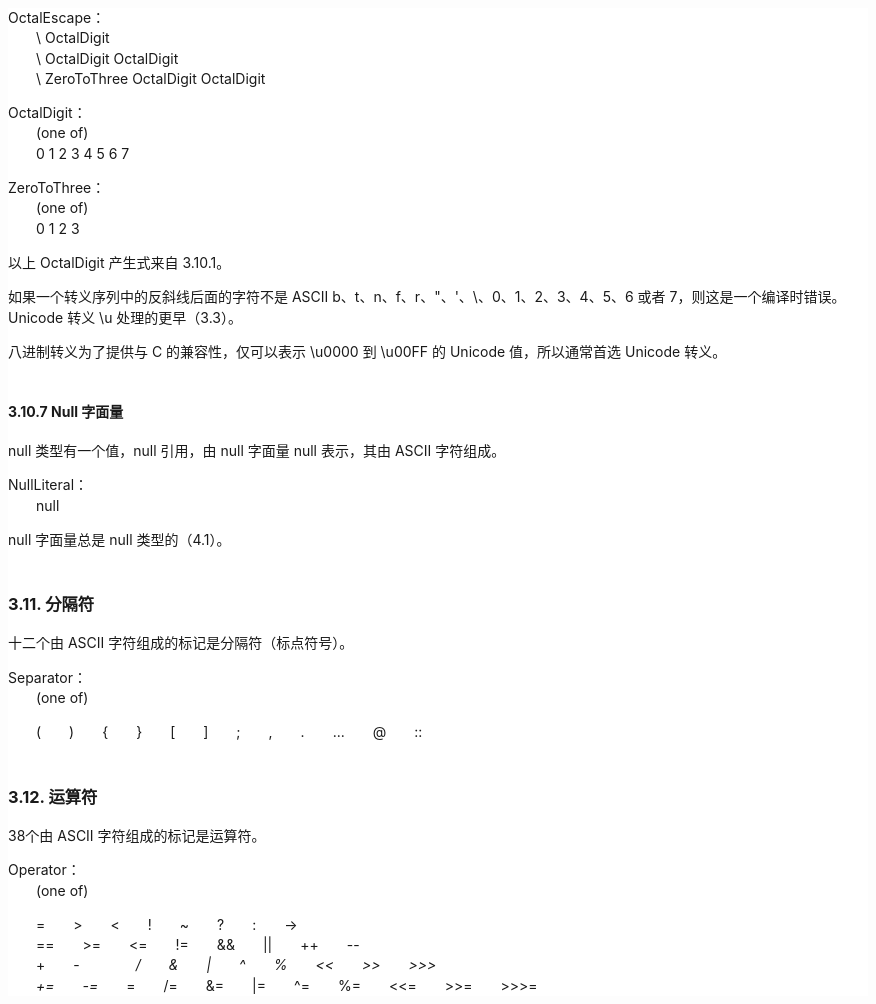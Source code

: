 OctalEscape： <br>
&ensp;&ensp;&ensp;&ensp;\ OctalDigit <br>
&ensp;&ensp;&ensp;&ensp;\ OctalDigit OctalDigit <br>
&ensp;&ensp;&ensp;&ensp;\ ZeroToThree OctalDigit OctalDigit

OctalDigit： <br>
&ensp;&ensp;&ensp;&ensp;(one of) <br>
&ensp;&ensp;&ensp;&ensp;0 1 2 3 4 5 6 7

ZeroToThree： <br>
&ensp;&ensp;&ensp;&ensp;(one of) <br>
&ensp;&ensp;&ensp;&ensp;0 1 2 3

以上 OctalDigit 产生式来自 3.10.1。

如果一个转义序列中的反斜线后面的字符不是 ASCII b、t、n、f、r、"、'、\、0、1、2、3、4、5、6 或者 7，则这是一个编译时错误。Unicode 转义 \u 处理的更早（3.3）。

八进制转义为了提供与 C 的兼容性，仅可以表示 \u0000 到 \u00FF 的 Unicode 值，所以通常首选 Unicode 转义。
<br>
<br>

#### 3.10.7 Null 字面量

null 类型有一个值，null 引用，由 null 字面量 null 表示，其由 ASCII 字符组成。

NullLiteral： <br>
&ensp;&ensp;&ensp;&ensp;null

null 字面量总是 null 类型的（4.1）。
<br>
<br>

### 3.11. 分隔符

十二个由 ASCII 字符组成的标记是分隔符（标点符号）。

Separator： <br>
&ensp;&ensp;&ensp;&ensp;(one of)

&ensp;&ensp;&ensp;&ensp;(&ensp;&ensp;&ensp;&ensp;)&ensp;&ensp;&ensp;&ensp;{&ensp;&ensp;&ensp;&ensp;}&ensp;&ensp;&ensp;&ensp;[&ensp;&ensp;&ensp;&ensp;]&ensp;&ensp;&ensp;&ensp;;&ensp;&ensp;&ensp;&ensp;,&ensp;&ensp;&ensp;&ensp;.&ensp;&ensp;&ensp;&ensp;...&ensp;&ensp;&ensp;&ensp;@&ensp;&ensp;&ensp;&ensp;::
<br>
<br>

### 3.12. 运算符

38个由 ASCII 字符组成的标记是运算符。

Operator： <br>
&ensp;&ensp;&ensp;&ensp;(one of)

&ensp;&ensp;&ensp;&ensp;=&ensp;&ensp;&ensp;&ensp;>&ensp;&ensp;&ensp;&ensp;<&ensp;&ensp;&ensp;&ensp;!&ensp;&ensp;&ensp;&ensp;~&ensp;&ensp;&ensp;&ensp;?&ensp;&ensp;&ensp;&ensp;:&ensp;&ensp;&ensp;&ensp;-> <br>
&ensp;&ensp;&ensp;&ensp;==&ensp;&ensp;&ensp;&ensp;>=&ensp;&ensp;&ensp;&ensp;<=&ensp;&ensp;&ensp;&ensp;!=&ensp;&ensp;&ensp;&ensp;&&&ensp;&ensp;&ensp;&ensp;||&ensp;&ensp;&ensp;&ensp;++&ensp;&ensp;&ensp;&ensp;-- <br>
&ensp;&ensp;&ensp;&ensp;+&ensp;&ensp;&ensp;&ensp;-&ensp;&ensp;&ensp;&ensp;*&ensp;&ensp;&ensp;&ensp;/&ensp;&ensp;&ensp;&ensp;&&ensp;&ensp;&ensp;&ensp;|&ensp;&ensp;&ensp;&ensp;^&ensp;&ensp;&ensp;&ensp;%&ensp;&ensp;&ensp;&ensp;<<&ensp;&ensp;&ensp;&ensp;>>&ensp;&ensp;&ensp;&ensp;>>> <br>
&ensp;&ensp;&ensp;&ensp;+=&ensp;&ensp;&ensp;&ensp;-=&ensp;&ensp;&ensp;&ensp;*=&ensp;&ensp;&ensp;&ensp;/=&ensp;&ensp;&ensp;&ensp;&=&ensp;&ensp;&ensp;&ensp;|=&ensp;&ensp;&ensp;&ensp;^=&ensp;&ensp;&ensp;&ensp;%=&ensp;&ensp;&ensp;&ensp;<<=&ensp;&ensp;&ensp;&ensp;>>=&ensp;&ensp;&ensp;&ensp;>>>=
